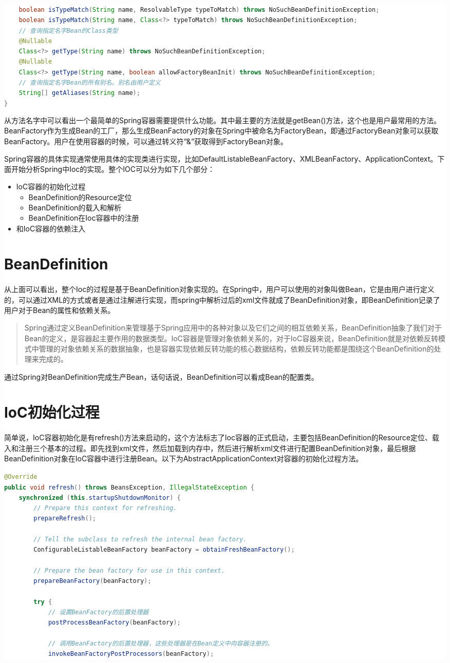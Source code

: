 ```java
	boolean isTypeMatch(String name, ResolvableType typeToMatch) throws NoSuchBeanDefinitionException;
	boolean isTypeMatch(String name, Class<?> typeToMatch) throws NoSuchBeanDefinitionException;
	// 查询指定名字Bean的Class类型
    @Nullable
	Class<?> getType(String name) throws NoSuchBeanDefinitionException;
	@Nullable
	Class<?> getType(String name, boolean allowFactoryBeanInit) throws NoSuchBeanDefinitionException;
	// 查询指定名字Bean的所有别名。别名由用户定义
    String[] getAliases(String name);
}
```

从方法名字中可以看出一个最简单的Spring容器需要提供什么功能。其中最主要的方法就是getBean()方法，这个也是用户最常用的方法。BeanFactory作为生成Bean的工厂，那么生成BeanFactory的对象在Spring中被命名为FactoryBean，即通过FactoryBean对象可以获取BeanFactory。用户在使用容器的时候，可以通过转义符“&”获取得到FactoryBean对象。

Spring容器的具体实现通常使用具体的实现类进行实现，比如DefaultListableBeanFactory、XMLBeanFactory、ApplicationContext。下面开始分析Spring中Ioc的实现。整个IOC可以分为如下几个部分：

- IoC容器的初始化过程
  - BeanDefinition的Resource定位
  - BeanDefinition的载入和解析
  - BeanDefinition在Ioc容器中的注册
- 和IoC容器的依赖注入

# BeanDefinition

从上面可以看出，整个Ioc的过程是基于BeanDefinition对象实现的。在Spring中，用户可以使用的对象叫做Bean，它是由用户进行定义的，可以通过XML的方式或者是通过注解进行实现，而spring中解析过后的xml文件就成了BeanDefinition对象，即BeanDefinition记录了用户对于Bean的属性和依赖关系。

> Spring通过定义BeanDefinition来管理基于Spring应用中的各种对象以及它们之间的相互依赖关系，BeanDefinition抽象了我们对于Bean的定义，是容器起主要作用的数据类型。IoC容器是管理对象依赖关系的，对于IoC容器来说，BeanDefinition就是对依赖反转模式中管理的对象依赖关系的数据抽象，也是容器实现依赖反转功能的核心数据结构，依赖反转功能都是围绕这个BeanDefinition的处理来完成的。

通过Spring对BeanDefinition完成生产Bean，话句话说，BeanDefinition可以看成Bean的配置类。

# IoC初始化过程

简单说，IoC容器初始化是有refresh()方法来启动的，这个方法标志了Ioc容器的正式启动，主要包括BeanDefinition的Resource定位、载入和注册三个基本的过程。即先找到xml文件，然后加载到内存中，然后进行解析xml文件进行配置BeanDefinition对象，最后根据BeanDefinition对象在IoC容器中进行注册Bean。以下为AbstractApplicationContext对容器的初始化过程方法。

```java
@Override
public void refresh() throws BeansException, IllegalStateException {
    synchronized (this.startupShutdownMonitor) {
        // Prepare this context for refreshing.
        prepareRefresh();

        // Tell the subclass to refresh the internal bean factory.
        ConfigurableListableBeanFactory beanFactory = obtainFreshBeanFactory();

        // Prepare the bean factory for use in this context.
        prepareBeanFactory(beanFactory);

        try {
            // 设置BeanFactory的后置处理器
            postProcessBeanFactory(beanFactory);

            // 调用BeanFactory的后置处理器，这些处理器是在Bean定义中向容器注册的。
            invokeBeanFactoryPostProcessors(beanFactory);

```